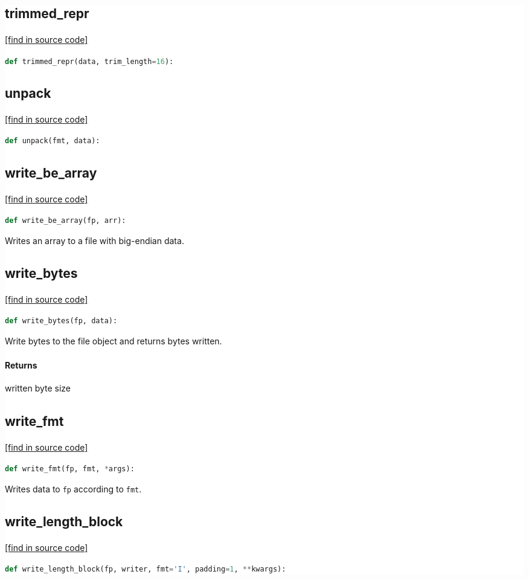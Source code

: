 ## trimmed_repr

[[find in source code]](../../psdtoolsx/utils.py#L274)

```python
def trimmed_repr(data, trim_length=16):
```

## unpack

[[find in source code]](../../psdtoolsx/utils.py#L23)

```python
def unpack(fmt, data):
```

## write_be_array

[[find in source code]](../../psdtoolsx/utils.py#L238)

```python
def write_be_array(fp, arr):
```

Writes an array to a file with big-endian data.

## write_bytes

[[find in source code]](../../psdtoolsx/utils.py#L55)

```python
def write_bytes(fp, data):
```

Write bytes to the file object and returns bytes written.

#### Returns

written byte size

## write_fmt

[[find in source code]](../../psdtoolsx/utils.py#L44)

```python
def write_fmt(fp, fmt, *args):
```

Writes data to ``fp`` according to ``fmt``.

## write_length_block

[[find in source code]](../../psdtoolsx/utils.py#L84)

```python
def write_length_block(fp, writer, fmt='I', padding=1, **kwargs):
```
